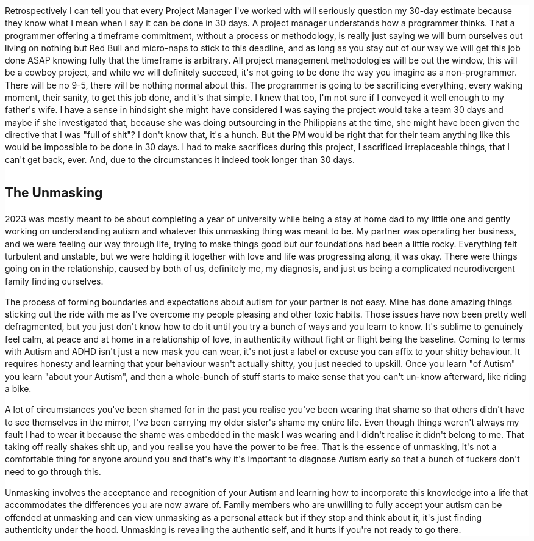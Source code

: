 Retrospectively I can tell you that every Project Manager I've worked with will seriously question my 30-day estimate because they know what I mean when I say it can be done in 30 days. A project manager understands how a programmer thinks. That a programmer offering a timeframe commitment, without a process or methodology, is really just saying we will burn ourselves out living on nothing but Red Bull and micro-naps to stick to this deadline, and as long as you stay out of our way we will get this job done ASAP knowing fully that the timeframe is arbitrary. All project management methodologies will be out the window, this will be a cowboy project, and while we will definitely succeed, it's not going to be done the way you imagine as a non-programmer. There will be no 9-5, there will be nothing normal about this. The programmer is going to be sacrificing everything, every waking moment, their sanity, to get this job done, and it's that simple. I knew that too, I'm not sure if I conveyed it well enough to my father's wife. I have a sense in hindsight she might have considered I was saying the project would take a team 30 days and maybe if she investigated that, because she was doing outsourcing in the Philippians at the time, she might have been given the directive that I was "full of shit"? I don't know that, it's a hunch. But the PM would be right that for their team anything like this would be impossible to be done in 30 days. I had to make sacrifices during this project, I sacrificed irreplaceable things, that I can't get back, ever. And, due to the circumstances it indeed took longer than 30 days.

## The Unmasking

2023 was mostly meant to be about completing a year of university while being a stay at home dad to my little one and gently working on understanding autism and whatever this unmasking thing was meant to be. My partner was operating her business, and we were feeling our way through life, trying to make things good but our foundations had been a little rocky. Everything felt turbulent and unstable, but we were holding it together with love and life was progressing along, it was okay. There were things going on in the relationship, caused by both of us, definitely me, my diagnosis, and just us being a complicated neurodivergent family finding ourselves.

The process of forming boundaries and expectations about autism for your partner is not easy. Mine has done amazing things sticking out the ride with me as I've overcome my people pleasing and other toxic habits. Those issues have now been pretty well defragmented, but you just don't know how to do it until you try a bunch of ways and you learn to know. It's sublime to genuinely feel calm, at peace and at home in a relationship of love, in authenticity without fight or flight being the baseline. Coming to terms with Autism and ADHD isn't just a new mask you can wear, it's not just a label or excuse you can affix to your shitty behaviour. It requires honesty and learning that your behaviour wasn't actually shitty, you just needed to upskill. Once you learn "of Autism" you learn "about your Autism", and then a whole-bunch of stuff starts to make sense that you can't un-know afterward, like riding a bike.

A lot of circumstances you've been shamed for in the past you realise you've been wearing that shame so that others didn't have to see themselves in the mirror, I've been carrying my older sister's shame my entire life. Even though things weren't always my fault I had to wear it because the shame was embedded in the mask I was wearing and I didn't realise it didn't belong to me. That taking off really shakes shit up, and you realise you have the power to be free. That is the essence of unmasking, it's not a comfortable thing for anyone around you and that's why it's important to diagnose Autism early so that a bunch of fuckers don't need to go through this.

Unmasking involves the acceptance and recognition of your Autism and learning how to incorporate this knowledge into a life that accommodates the differences you are now aware of. Family members who are unwilling to fully accept your autism can be offended at unmasking and can view unmasking as a personal attack but if they stop and think about it, it's just finding authenticity under the hood. Unmasking is revealing the authentic self, and it hurts if you're not ready to go there.

